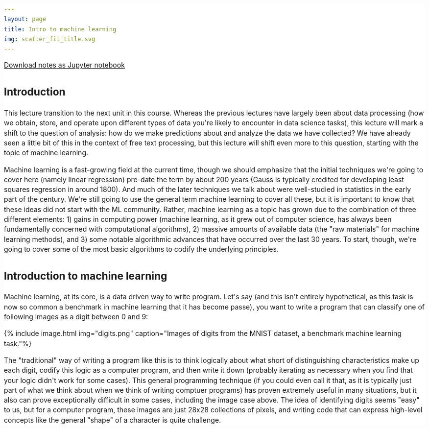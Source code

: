 ```yaml
---
layout: page
title: Intro to machine learning
img: scatter_fit_title.svg
---
```


[Download notes as Jupyter notebook](ml_intro.tar.gz)

## Introduction

This lecture transition to the next unit in this course.  Whereas the previous lectures have largely been about data processing (how we obtain, store, and operate upon different types of data you're likely to encounter in data science tasks), this lecture will mark a shift to the question of analysis: how do we make predictions about and analyze the data we have collected?  We have already seen a little bit of this in the context of free text processing, but this lecture will shift even more to this question, starting with the topic of machine learning.

Machine learning is a fast-growing field at the current time, though we should emphasize that the initial techniques we're going to cover here (namely linear regression) pre-date the term by about 200 years (Gauss is typically credited for developing least squares regression in around 1800).  And much of the later techniques we talk about were well-studied in statistics in the early part of the century.  We're still going to use the general term machine learning to cover all these, but it is important to know that these ideas did not start with the ML community.  Rather, machine learning as a topic has grown due to the combination of three different elements: 1) gains in computing power (machine learning, as it grew out of computer science, has always been fundamentally concerned with computational algorithms), 2) massive amounts of available data (the "raw materials" for machine learning methods), and 3) some notable algorithmic advances that have occurred over the last 30 years.  To start, though, we're going to cover some of the most basic algorithms to codify the underlying principles.

## Introduction to machine learning

Machine learning, at its core, is a data driven way to write program.  Let's
say (and this isn't entirely hypothetical, as this task is now so common a benchmark in machine learning that it has become passe), you want to write a program that can
classify one of following images as a digit between 0 and 9:

{% include image.html img="digits.png" caption="Images of digits from the MNIST dataset, a benchmark machine learning task."%}

The "traditional" way of writing a program like this is to think logically about
what short of distinguishing characteristics make up each digit, codify this
logic as a computer program, and then write it down (probably iterating as
necessary when you find that your logic didn't work for some cases).  This
general programming technique (if you could even call it that, as it is
typically just part of what we think about when we think of writing comptuer
programs) has proven extremely useful in many situations, but it also can prove
exceptionally difficult in some cases, including the image case above.  The idea
of identifying digits seems "easy" to us, but for a computer program, these
images are just 28x28 collections of pixels, and writing code that can express
high-level concepts like the general "shape" of a character is quite challenge.
